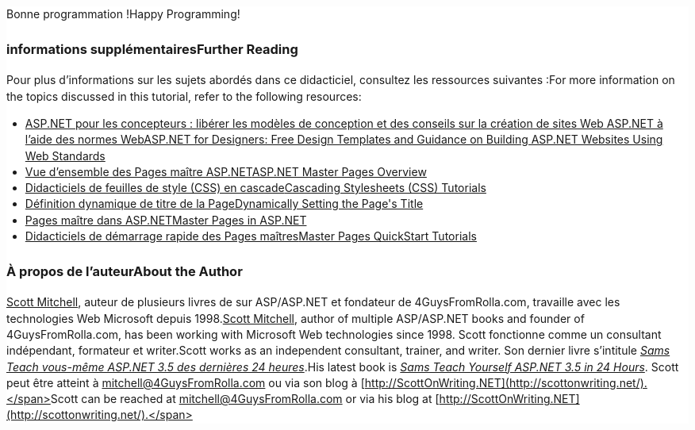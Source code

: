<span data-ttu-id="ed077-313">Bonne programmation !</span><span class="sxs-lookup"><span data-stu-id="ed077-313">Happy Programming!</span></span>

### <a name="further-reading"></a><span data-ttu-id="ed077-314">informations supplémentaires</span><span class="sxs-lookup"><span data-stu-id="ed077-314">Further Reading</span></span>

<span data-ttu-id="ed077-315">Pour plus d’informations sur les sujets abordés dans ce didacticiel, consultez les ressources suivantes :</span><span class="sxs-lookup"><span data-stu-id="ed077-315">For more information on the topics discussed in this tutorial, refer to the following resources:</span></span>

- [<span data-ttu-id="ed077-316">ASP.NET pour les concepteurs : libérer les modèles de conception et des conseils sur la création de sites Web ASP.NET à l’aide des normes Web</span><span class="sxs-lookup"><span data-stu-id="ed077-316">ASP.NET for Designers: Free Design Templates and Guidance on Building ASP.NET Websites Using Web Standards</span></span>](https://msdn.microsoft.com/asp.net/aa336602.aspx)
- [<span data-ttu-id="ed077-317">Vue d’ensemble des Pages maître ASP.NET</span><span class="sxs-lookup"><span data-stu-id="ed077-317">ASP.NET Master Pages Overview</span></span>](https://msdn.microsoft.com/library/wtxbf3hh.aspx)
- [<span data-ttu-id="ed077-318">Didacticiels de feuilles de style (CSS) en cascade</span><span class="sxs-lookup"><span data-stu-id="ed077-318">Cascading Stylesheets (CSS) Tutorials</span></span>](http://www.w3schools.com/css/default.asp)
- [<span data-ttu-id="ed077-319">Définition dynamique de titre de la Page</span><span class="sxs-lookup"><span data-stu-id="ed077-319">Dynamically Setting the Page's Title</span></span>](http://aspnet.4guysfromrolla.com/articles/051006-1.aspx)
- [<span data-ttu-id="ed077-320">Pages maître dans ASP.NET</span><span class="sxs-lookup"><span data-stu-id="ed077-320">Master Pages in ASP.NET</span></span>](http://www.odetocode.com/articles/419.aspx)
- [<span data-ttu-id="ed077-321">Didacticiels de démarrage rapide des Pages maîtres</span><span class="sxs-lookup"><span data-stu-id="ed077-321">Master Pages QuickStart Tutorials</span></span>](https://quickstarts.asp.net/QuickStartv20/aspnet/doc/masterpages/default.aspx)

### <a name="about-the-author"></a><span data-ttu-id="ed077-322">À propos de l’auteur</span><span class="sxs-lookup"><span data-stu-id="ed077-322">About the Author</span></span>

<span data-ttu-id="ed077-323">[Scott Mitchell](http://www.4guysfromrolla.com/ScottMitchell.shtml), auteur de plusieurs livres de sur ASP/ASP.NET et fondateur de 4GuysFromRolla.com, travaille avec les technologies Web Microsoft depuis 1998.</span><span class="sxs-lookup"><span data-stu-id="ed077-323">[Scott Mitchell](http://www.4guysfromrolla.com/ScottMitchell.shtml), author of multiple ASP/ASP.NET books and founder of 4GuysFromRolla.com, has been working with Microsoft Web technologies since 1998.</span></span> <span data-ttu-id="ed077-324">Scott fonctionne comme un consultant indépendant, formateur et writer.</span><span class="sxs-lookup"><span data-stu-id="ed077-324">Scott works as an independent consultant, trainer, and writer.</span></span> <span data-ttu-id="ed077-325">Son dernier livre s’intitule [ *Sams Teach vous-même ASP.NET 3.5 des dernières 24 heures*](https://www.amazon.com/exec/obidos/ASIN/0672327384/4guysfromrollaco).</span><span class="sxs-lookup"><span data-stu-id="ed077-325">His latest book is [*Sams Teach Yourself ASP.NET 3.5 in 24 Hours*](https://www.amazon.com/exec/obidos/ASIN/0672327384/4guysfromrollaco).</span></span> <span data-ttu-id="ed077-326">Scott peut être atteint à [mitchell@4GuysFromRolla.com](mailto:mitchell@4GuysFromRolla.com) ou via son blog à [http://ScottOnWriting.NET](http://scottonwriting.net/).</span><span class="sxs-lookup"><span data-stu-id="ed077-326">Scott can be reached at [mitchell@4GuysFromRolla.com](mailto:mitchell@4GuysFromRolla.com) or via his blog at [http://ScottOnWriting.NET](http://scottonwriting.net/).</span></span>
